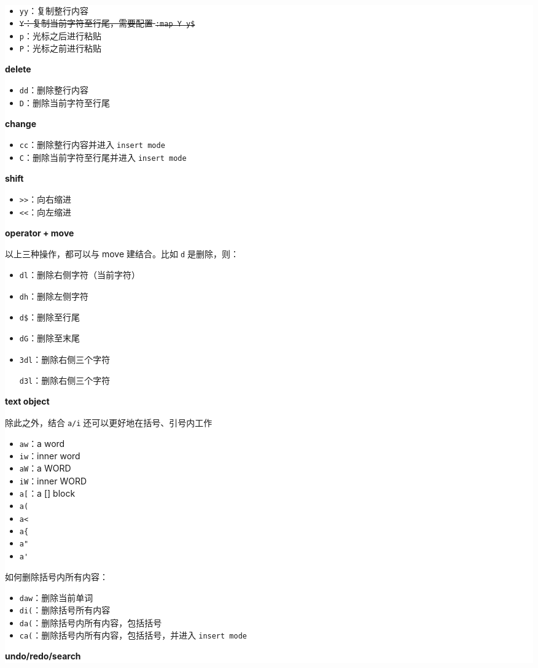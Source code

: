 - `yy`：复制整行内容
- ~~`Y`：复制当前字符至行尾，需要配置 `:map Y y$`~~
- `p`：光标之后进行粘贴
- `P`：光标之前进行粘贴

**delete**

- `dd`：删除整行内容
- `D`：删除当前字符至行尾

**change**

- `cc`：删除整行内容并进入 `insert mode`
- `C`：删除当前字符至行尾并进入 `insert mode`

**shift**

- `>>`：向右缩进
- `<<`：向左缩进

**operator + move**

以上三种操作，都可以与 move 建结合。比如 `d` 是删除，则：

- `dl`：删除右侧字符（当前字符）

- `dh`：删除左侧字符

- `d$`：删除至行尾

- `dG`：删除至末尾

- `3dl`：删除右侧三个字符

  `d3l`：删除右侧三个字符

**text object**

除此之外，结合 `a/i` 还可以更好地在括号、引号内工作

- `aw`：a word
- `iw`：inner word
- `aW`：a WORD
- `iW`：inner WORD
- `a[`：a [] block
- `a(`
- `a<`
- `a{`
- `a"`
- `a'`

如何删除括号内所有内容：

- `daw`：删除当前单词
- `di(`：删除括号所有内容
- `da(`：删除括号内所有内容，包括括号
- `ca(`：删除括号内所有内容，包括括号，并进入 `insert mode`

**undo/redo/search**
